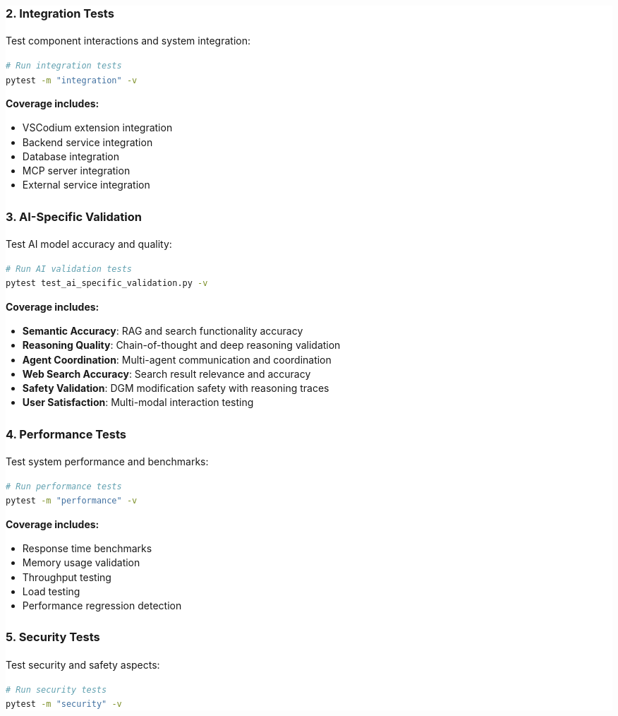 ### 2. Integration Tests

Test component interactions and system integration:

```bash
# Run integration tests
pytest -m "integration" -v
```

**Coverage includes:**
- VSCodium extension integration
- Backend service integration
- Database integration
- MCP server integration
- External service integration

### 3. AI-Specific Validation

Test AI model accuracy and quality:

```bash
# Run AI validation tests
pytest test_ai_specific_validation.py -v
```

**Coverage includes:**
- **Semantic Accuracy**: RAG and search functionality accuracy
- **Reasoning Quality**: Chain-of-thought and deep reasoning validation
- **Agent Coordination**: Multi-agent communication and coordination
- **Web Search Accuracy**: Search result relevance and accuracy
- **Safety Validation**: DGM modification safety with reasoning traces
- **User Satisfaction**: Multi-modal interaction testing

### 4. Performance Tests

Test system performance and benchmarks:

```bash
# Run performance tests
pytest -m "performance" -v
```

**Coverage includes:**
- Response time benchmarks
- Memory usage validation
- Throughput testing
- Load testing
- Performance regression detection

### 5. Security Tests

Test security and safety aspects:

```bash
# Run security tests
pytest -m "security" -v
```

